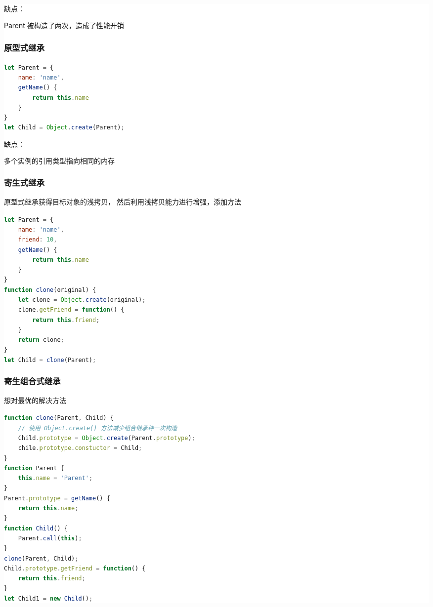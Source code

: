 缺点：

Parent 被构造了两次，造成了性能开销

### 原型式继承

```js
let Parent = {
    name: 'name',
    getName() {
        return this.name
    }
}
let Child = Object.create(Parent);
```

缺点：

多个实例的引用类型指向相同的内存

### 寄生式继承

原型式继承获得目标对象的浅拷贝， 然后利用浅拷贝能力进行增强，添加方法

```js
let Parent = {
    name: 'name',
    friend: 10,
    getName() {
        return this.name
    }
}
function clone(original) {
    let clone = Object.create(original);
    clone.getFriend = function() {
        return this.friend;
    }
    return clone;
}
let Child = clone(Parent);
```

### 寄生组合式继承

想对最优的解决方法

```js
function clone(Parent, Child) {
    // 使用 Object.create() 方法减少组合继承种一次构造
    Child.prototype = Object.create(Parent.prototype);
    chile.prototype.constuctor = Child;
}
function Parent {
    this.name = 'Parent';
}
Parent.prototype = getName() {
    return this.name;
}
function Child() {
    Parent.call(this);
}
clone(Parent, Child);
Child.prototype.getFriend = function() {
    return this.friend;
}
let Child1 = new Child();
```
